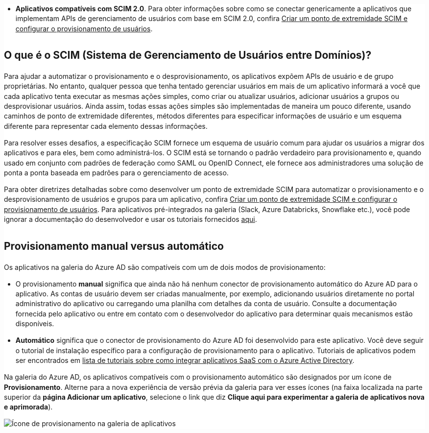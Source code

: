 * **Aplicativos compatíveis com SCIM 2.0**. Para obter informações sobre como se conectar genericamente a aplicativos que implementam APIs de gerenciamento de usuários com base em SCIM 2.0, confira [Criar um ponto de extremidade SCIM e configurar o provisionamento de usuários](use-scim-to-provision-users-and-groups.md).

## <a name="what-is-system-for-cross-domain-identity-management-scim"></a>O que é o SCIM (Sistema de Gerenciamento de Usuários entre Domínios)?

Para ajudar a automatizar o provisionamento e o desprovisionamento, os aplicativos expõem APIs de usuário e de grupo proprietárias. No entanto, qualquer pessoa que tenha tentado gerenciar usuários em mais de um aplicativo informará a você que cada aplicativo tenta executar as mesmas ações simples, como criar ou atualizar usuários, adicionar usuários a grupos ou desprovisionar usuários. Ainda assim, todas essas ações simples são implementadas de maneira um pouco diferente, usando caminhos de ponto de extremidade diferentes, métodos diferentes para especificar informações de usuário e um esquema diferente para representar cada elemento dessas informações.

Para resolver esses desafios, a especificação SCIM fornece um esquema de usuário comum para ajudar os usuários a migrar dos aplicativos e para eles, bem como administrá-los. O SCIM está se tornando o padrão verdadeiro para provisionamento e, quando usado em conjunto com padrões de federação como SAML ou OpenID Connect, ele fornece aos administradores uma solução de ponta a ponta baseada em padrões para o gerenciamento de acesso.

Para obter diretrizes detalhadas sobre como desenvolver um ponto de extremidade SCIM para automatizar o provisionamento e o desprovisionamento de usuários e grupos para um aplicativo, confira [Criar um ponto de extremidade SCIM e configurar o provisionamento de usuários](use-scim-to-provision-users-and-groups.md). Para aplicativos pré-integrados na galeria (Slack, Azure Databricks, Snowflake etc.), você pode ignorar a documentação do desenvolvedor e usar os tutoriais fornecidos [aqui](../saas-apps/tutorial-list.md).

## <a name="manual-vs-automatic-provisioning"></a>Provisionamento manual versus automático

Os aplicativos na galeria do Azure AD são compatíveis com um de dois modos de provisionamento:

* O provisionamento **manual** significa que ainda não há nenhum conector de provisionamento automático do Azure AD para o aplicativo. As contas de usuário devem ser criadas manualmente, por exemplo, adicionando usuários diretamente no portal administrativo do aplicativo ou carregando uma planilha com detalhes da conta de usuário. Consulte a documentação fornecida pelo aplicativo ou entre em contato com o desenvolvedor do aplicativo para determinar quais mecanismos estão disponíveis.

* **Automático** significa que o conector de provisionamento do Azure AD foi desenvolvido para este aplicativo. Você deve seguir o tutorial de instalação específico para a configuração de provisionamento para o aplicativo. Tutoriais de aplicativos podem ser encontrados em [lista de tutoriais sobre como integrar aplicativos SaaS com o Azure Active Directory](../saas-apps/tutorial-list.md).

Na galeria do Azure AD, os aplicativos compatíveis com o provisionamento automático são designados por um ícone de **Provisionamento**. Alterne para a nova experiência de versão prévia da galeria para ver esses ícones (na faixa localizada na parte superior da **página Adicionar um aplicativo**, selecione o link que diz **Clique aqui para experimentar a galeria de aplicativos nova e aprimorada**).

![Ícone de provisionamento na galeria de aplicativos](./media/user-provisioning/browse-gallery.png)
